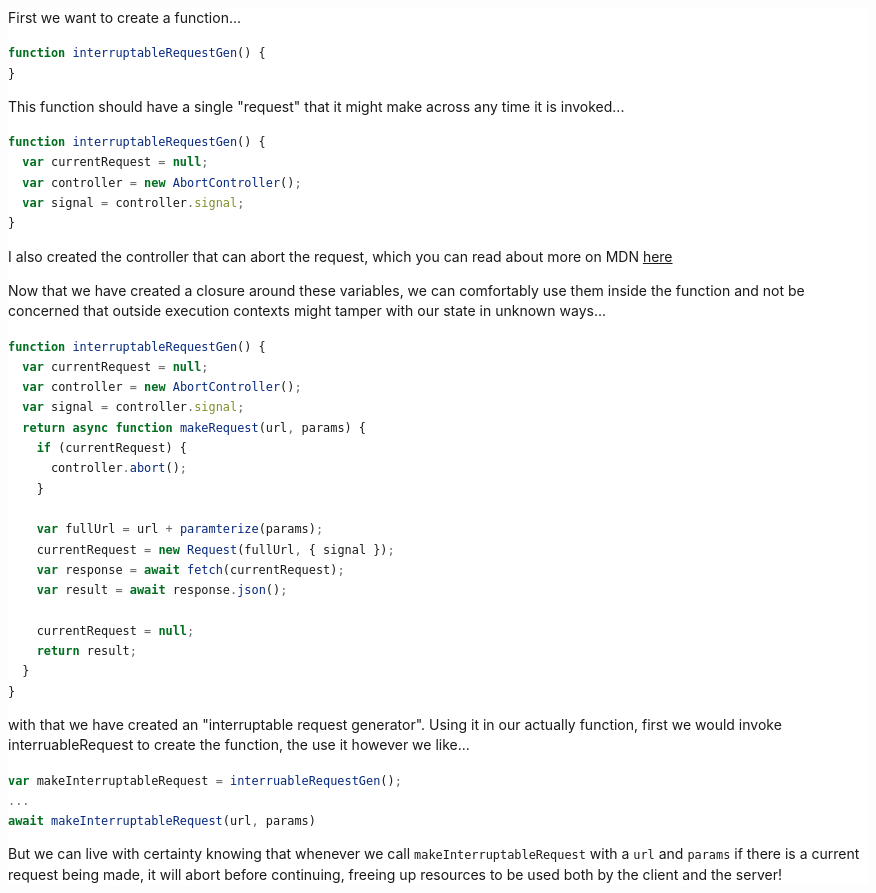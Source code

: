 First we want to create a function...

```javascript
function interruptableRequestGen() {
}
```

This function should have a single "request" that it might make across any time it is invoked...

```javascript
function interruptableRequestGen() {
  var currentRequest = null;
  var controller = new AbortController();
  var signal = controller.signal;
}
```

I also created the controller that can abort the request, which you can read about more on MDN [here](https://developer.mozilla.org/en-US/docs/Web/API/AbortController/abort)

Now that we have created a closure around these variables, we can comfortably use them inside the function and not be concerned that outside execution contexts might tamper with our state in unknown ways...

```javascript
function interruptableRequestGen() {
  var currentRequest = null;
  var controller = new AbortController();
  var signal = controller.signal;
  return async function makeRequest(url, params) {
    if (currentRequest) {
      controller.abort();
    }
    
    var fullUrl = url + paramterize(params);
    currentRequest = new Request(fullUrl, { signal });
    var response = await fetch(currentRequest);
    var result = await response.json();
    
    currentRequest = null;
    return result;
  }
}
```

with that we have created an "interruptable request generator". Using it in our actually function, first we would invoke interruableRequest to create the function, the use it however we like...

```javascript
var makeInterruptableRequest = interruableRequestGen();
...
await makeInterruptableRequest(url, params) 
```

But we can live with certainty knowing that whenever we call `makeInterruptableRequest` with a `url` and `params` if there is a current request being made, it will abort before continuing, freeing up resources to be used both by the client and the server!
